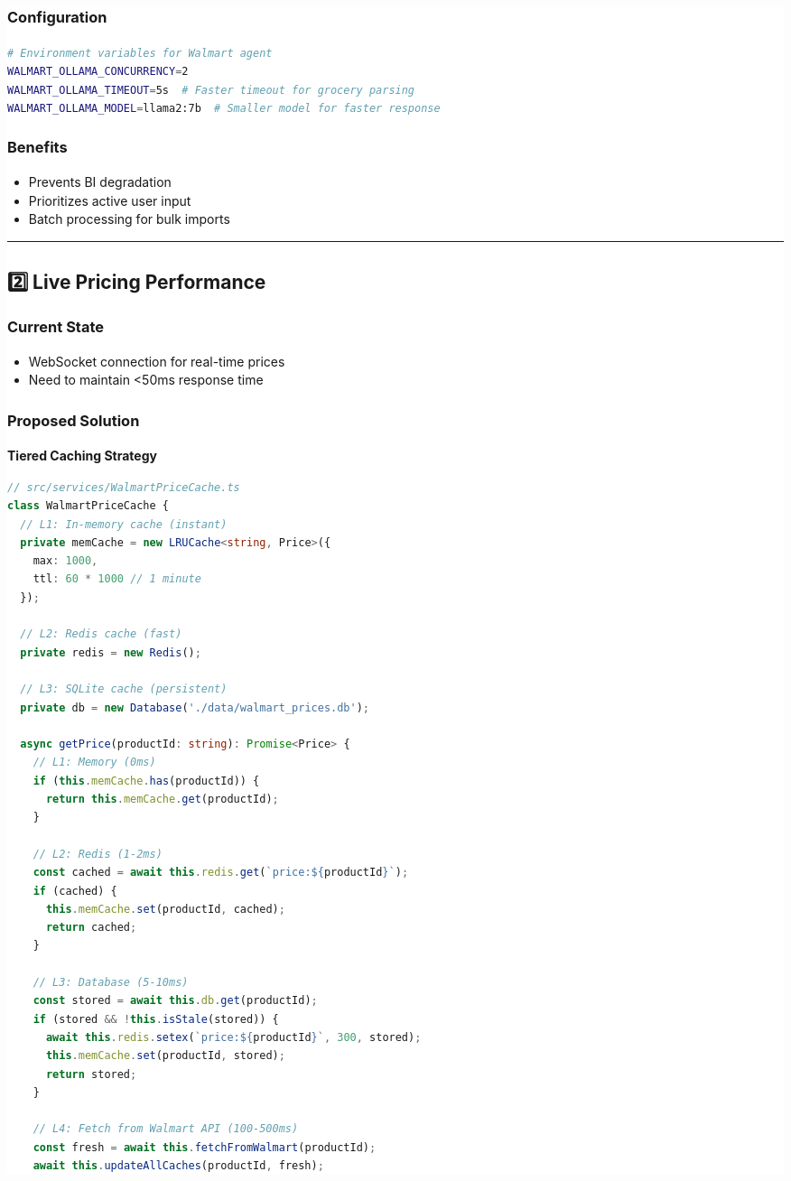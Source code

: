 ### Configuration
```bash
# Environment variables for Walmart agent
WALMART_OLLAMA_CONCURRENCY=2
WALMART_OLLAMA_TIMEOUT=5s  # Faster timeout for grocery parsing
WALMART_OLLAMA_MODEL=llama2:7b  # Smaller model for faster response
```

### Benefits
- Prevents BI degradation
- Prioritizes active user input
- Batch processing for bulk imports

---

## 2️⃣ Live Pricing Performance

### Current State
- WebSocket connection for real-time prices
- Need to maintain <50ms response time

### Proposed Solution
**Tiered Caching Strategy**

```typescript
// src/services/WalmartPriceCache.ts
class WalmartPriceCache {
  // L1: In-memory cache (instant)
  private memCache = new LRUCache<string, Price>({ 
    max: 1000,
    ttl: 60 * 1000 // 1 minute
  });
  
  // L2: Redis cache (fast)
  private redis = new Redis();
  
  // L3: SQLite cache (persistent)
  private db = new Database('./data/walmart_prices.db');
  
  async getPrice(productId: string): Promise<Price> {
    // L1: Memory (0ms)
    if (this.memCache.has(productId)) {
      return this.memCache.get(productId);
    }
    
    // L2: Redis (1-2ms)
    const cached = await this.redis.get(`price:${productId}`);
    if (cached) {
      this.memCache.set(productId, cached);
      return cached;
    }
    
    // L3: Database (5-10ms)
    const stored = await this.db.get(productId);
    if (stored && !this.isStale(stored)) {
      await this.redis.setex(`price:${productId}`, 300, stored);
      this.memCache.set(productId, stored);
      return stored;
    }
    
    // L4: Fetch from Walmart API (100-500ms)
    const fresh = await this.fetchFromWalmart(productId);
    await this.updateAllCaches(productId, fresh);
```